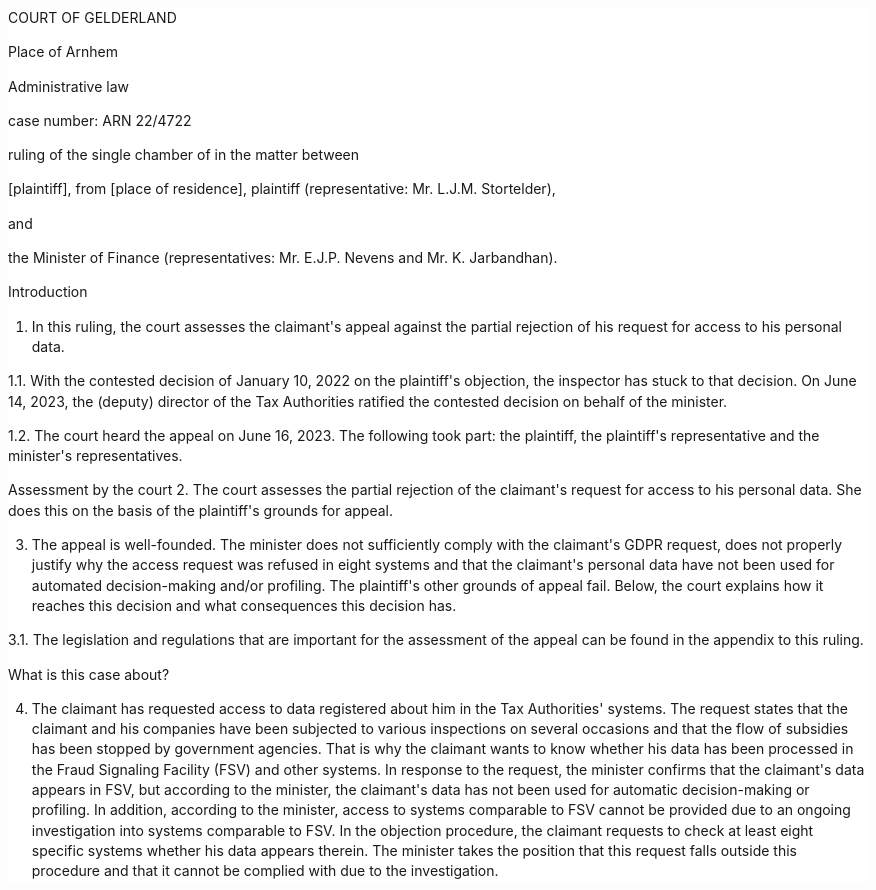 COURT OF GELDERLAND

Place of Arnhem

Administrative law

case number: ARN 22/4722

ruling of the single chamber of
in the matter between

\[plaintiff\], from \[place of residence\], plaintiff
(representative: Mr. L.J.M. Stortelder),

and

the Minister of Finance
(representatives: Mr. E.J.P. Nevens and Mr. K. Jarbandhan).

Introduction
1. In this ruling, the court assesses the claimant's appeal against the partial rejection of his request for access to his personal data.

1.1.
With the contested decision of January 10, 2022 on the plaintiff's objection, the inspector has stuck to that decision. On June 14, 2023, the (deputy) director of the Tax Authorities ratified the contested decision on behalf of the minister.

1.2.
The court heard the appeal on June 16, 2023. The following took part: the plaintiff, the plaintiff's representative and the minister's representatives.

Assessment by the court
2. The court assesses the partial rejection of the claimant's request for access to his personal data. She does this on the basis of the plaintiff's grounds for appeal.

3. The appeal is well-founded. The minister does not sufficiently comply with the claimant's GDPR request, does not properly justify why the access request was refused in eight systems and that the claimant's personal data have not been used for automated decision-making and/or profiling. The plaintiff's other grounds of appeal fail. Below, the court explains how it reaches this decision and what consequences this decision has.

3.1.
The legislation and regulations that are important for the assessment of the appeal can be found in the appendix to this ruling.

What is this case about?

4. The claimant has requested access to data registered about him in the Tax Authorities' systems. The request states that the claimant and his companies have been subjected to various inspections on several occasions and that the flow of subsidies has been stopped by government agencies. That is why the claimant wants to know whether his data has been processed in the Fraud Signaling Facility (FSV) and other systems. In response to the request, the minister confirms that the claimant's data appears in FSV, but according to the minister, the claimant's data has not been used for automatic decision-making or profiling. In addition, according to the minister, access to systems comparable to FSV cannot be provided due to an ongoing investigation into systems comparable to FSV. In the objection procedure, the claimant requests to check at least eight specific systems whether his data appears therein. The minister takes the position that this request falls outside this procedure and that it cannot be complied with due to the investigation.
